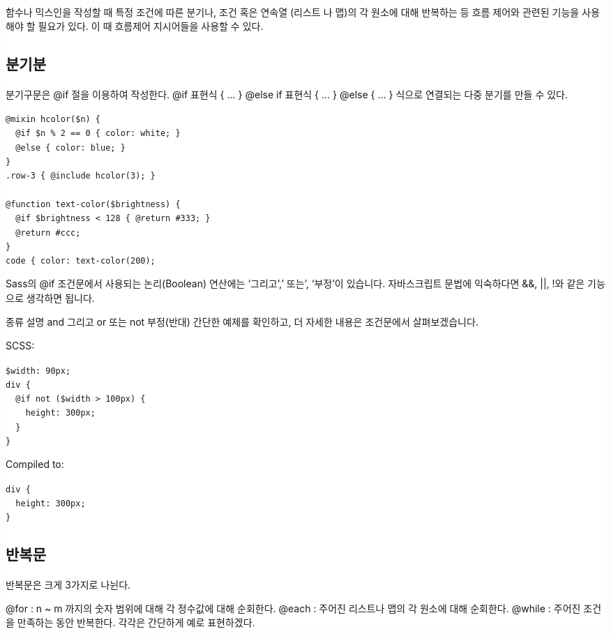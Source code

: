 함수나 믹스인을 작성할 때 특정 조건에 따른 분기나, 조건 혹은 연속열 (리스트 나 맵)의 각 원소에 대해 반복하는 등 흐름 제어와 관련된 기능을 사용해야 할 필요가 있다. 이 때 흐름제어 지시어들을 사용할 수 있다.

## 분기분

분기구문은 @if 절을 이용하여 작성한다. @if 표현식 { ... } @else if 표현식 { ... } @else { ... } 식으로 연결되는 다중 분기를 만들 수 있다.

```
@mixin hcolor($n) {
  @if $n % 2 == 0 { color: white; }
  @else { color: blue; } 
}
.row-3 { @include hcolor(3); } 

@function text-color($brightness) {
  @if $brightness < 128 { @return #333; }
  @return #ccc; 
}
code { color: text-color(200);
```

Sass의 @if 조건문에서 사용되는 논리(Boolean) 연산에는 ‘그리고’,’ 또는’, ‘부정’이 있습니다. 자바스크립트 문법에 익숙하다면 &&, ||, !와 같은 기능으로 생각하면 됩니다.

종류	설명 
and	그리고 
or	또는 
not	부정(반대) 
간단한 예제를 확인하고, 더 자세한 내용은 조건문에서 살펴보겠습니다.

SCSS:

```
$width: 90px;
div {
  @if not ($width > 100px) {
    height: 300px;
  }
}
```

Compiled to:

```
div {
  height: 300px;
}
```

## 반복문

반복문은 크게 3가지로 나뉜다.

@for : n ~ m 까지의 숫자 범위에 대해 각 정수값에 대해 순회한다. @each : 주어진 리스트나 맵의 각 원소에 대해 순회한다. @while : 주어진 조건을 만족하는 동안 반복한다. 각각은 간단하게 예로 표현하겠다.
